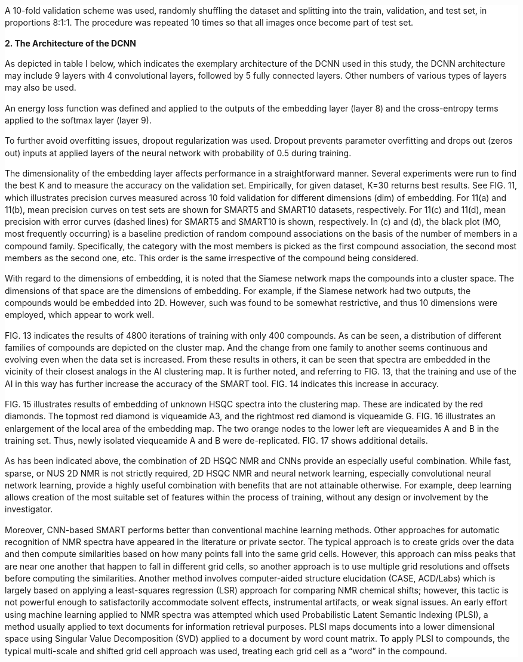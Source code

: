 A 10-fold validation scheme was used, randomly shuffling the dataset and splitting into the train, validation, and test set, in proportions 8:1:1. The procedure was repeated 10 times so that all images once become part of test set.

**2. The Architecture of the DCNN**

As depicted in table I below, which indicates the exemplary architecture of the DCNN used in this study, the DCNN architecture may include 9 layers with 4 convolutional layers, followed by 5 fully connected layers. Other numbers of various types of layers may also be used.

An energy loss function was defined and applied to the outputs of the embedding layer (layer 8) and the cross-entropy terms applied to the softmax layer (layer 9).

To further avoid overfitting issues, dropout regularization was used. Dropout prevents parameter overfitting and drops out (zeros out) inputs at applied layers of the neural network with probability of 0.5 during training.

The dimensionality of the embedding layer affects performance in a straightforward manner. Several experiments were run to find the best K and to measure the accuracy on the validation set. Empirically, for given dataset, K=30 returns best results. See FIG. 11, which illustrates precision curves measured across 10 fold validation for different dimensions (dim) of embedding. For 11(a) and 11(b), mean precision curves on test sets are shown for SMART5 and SMART10 datasets, respectively. For 11(c) and 11(d), mean precision with error curves (dashed lines) for SMART5 and SMART10 is shown, respectively. In (c) and (d), the black plot (MO, most frequently occurring) is a baseline prediction of random compound associations on the basis of the number of members in a compound family. Specifically, the category with the most members is picked as the first compound association, the second most members as the second one, etc. This order is the same irrespective of the compound being considered.

With regard to the dimensions of embedding, it is noted that the Siamese network maps the compounds into a cluster space. The dimensions of that space are the dimensions of embedding. For example, if the Siamese network had two outputs, the compounds would be embedded into 2D. However, such was found to be somewhat restrictive, and thus 10 dimensions were employed, which appear to work well.

FIG. 13 indicates the results of 4800 iterations of training with only 400 compounds. As can be seen, a distribution of different families of compounds are depicted on the cluster map. And the change from one family to another seems continuous and evolving even when the data set is increased. From these results in others, it can be seen that spectra are embedded in the vicinity of their closest analogs in the AI clustering map. It is further noted, and referring to FIG. 13, that the training and use of the AI in this way has further increase the accuracy of the SMART tool. FIG. 14 indicates this increase in accuracy.

FIG. 15 illustrates results of embedding of unknown HSQC spectra into the clustering map. These are indicated by the red diamonds. The topmost red diamond is viqueamide A3, and the rightmost red diamond is viqueamide G. FIG. 16 illustrates an enlargement of the local area of the embedding map. The two orange nodes to the lower left are viequeamides A and B in the training set. Thus, newly isolated viequeamide A and B were de-replicated. FIG. 17 shows additional details.

As has been indicated above, the combination of 2D HSQC NMR and CNNs provide an especially useful combination. While fast, sparse, or NUS 2D NMR is not strictly required, 2D HSQC NMR and neural network learning, especially convolutional neural network learning, provide a highly useful combination with benefits that are not attainable otherwise. For example, deep learning allows creation of the most suitable set of features within the process of training, without any design or involvement by the investigator.

Moreover, CNN-based SMART performs better than conventional machine learning methods. Other approaches for automatic recognition of NMR spectra have appeared in the literature or private sector. The typical approach is to create grids over the data and then compute similarities based on how many points fall into the same grid cells. However, this approach can miss peaks that are near one another that happen to fall in different grid cells, so another approach is to use multiple grid resolutions and offsets before computing the similarities. Another method involves computer-aided structure elucidation (CASE, ACD/Labs) which is largely based on applying a least-squares regression (LSR) approach for comparing NMR chemical shifts; however, this tactic is not powerful enough to satisfactorily accommodate solvent effects, instrumental artifacts, or weak signal issues. An early effort using machine learning applied to NMR spectra was attempted which used Probabilistic Latent Semantic Indexing (PLSI), a method usually applied to text documents for information retrieval purposes. PLSI maps documents into a lower dimensional space using Singular Value Decomposition (SVD) applied to a document by word count matrix. To apply PLSI to compounds, the typical multi-scale and shifted grid cell approach was used, treating each grid cell as a “word” in the compound.